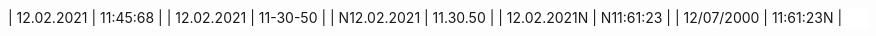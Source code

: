 | 12.02.2021  | 11:45:68  |
| 12.02.2021  | 11-30-50  |
| N12.02.2021 | 11.30.50  |
| 12.02.2021N | N11:61:23 |
| 12/07/2000  | 11:61:23N |

